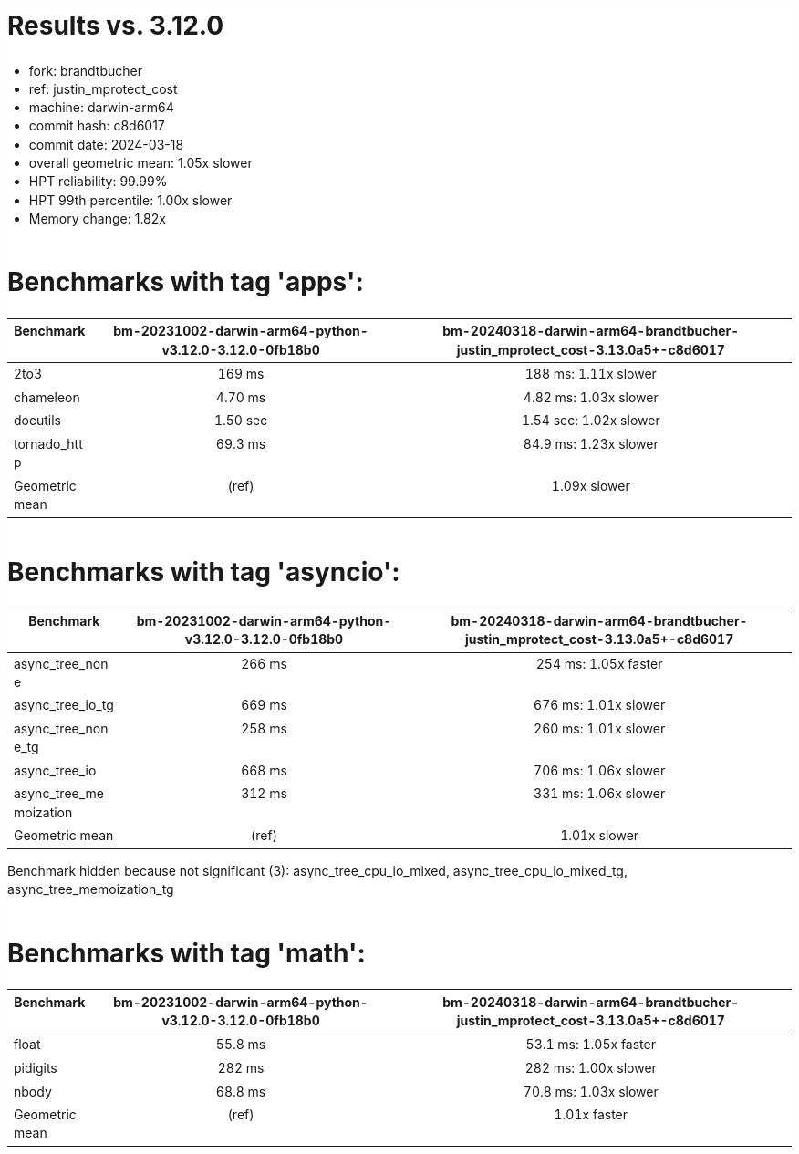 # Results vs. 3.12.0

- fork: brandtbucher
- ref: justin_mprotect_cost
- machine: darwin-arm64
- commit hash: c8d6017
- commit date: 2024-03-18
- overall geometric mean: 1.05x slower
- HPT reliability: 99.99%
- HPT 99th percentile: 1.00x slower
- Memory change: 1.82x

Benchmarks with tag 'apps':
===========================

| Benchmark      | bm-20231002-darwin-arm64-python-v3.12.0-3.12.0-0fb18b0 | bm-20240318-darwin-arm64-brandtbucher-justin_mprotect_cost-3.13.0a5+-c8d6017 |
|----------------|:------------------------------------------------------:|:----------------------------------------------------------------------------:|
| 2to3           | 169 ms                                                 | 188 ms: 1.11x slower                                                         |
| chameleon      | 4.70 ms                                                | 4.82 ms: 1.03x slower                                                        |
| docutils       | 1.50 sec                                               | 1.54 sec: 1.02x slower                                                       |
| tornado_http   | 69.3 ms                                                | 84.9 ms: 1.23x slower                                                        |
| Geometric mean | (ref)                                                  | 1.09x slower                                                                 |

Benchmarks with tag 'asyncio':
==============================

| Benchmark              | bm-20231002-darwin-arm64-python-v3.12.0-3.12.0-0fb18b0 | bm-20240318-darwin-arm64-brandtbucher-justin_mprotect_cost-3.13.0a5+-c8d6017 |
|------------------------|:------------------------------------------------------:|:----------------------------------------------------------------------------:|
| async_tree_none        | 266 ms                                                 | 254 ms: 1.05x faster                                                         |
| async_tree_io_tg       | 669 ms                                                 | 676 ms: 1.01x slower                                                         |
| async_tree_none_tg     | 258 ms                                                 | 260 ms: 1.01x slower                                                         |
| async_tree_io          | 668 ms                                                 | 706 ms: 1.06x slower                                                         |
| async_tree_memoization | 312 ms                                                 | 331 ms: 1.06x slower                                                         |
| Geometric mean         | (ref)                                                  | 1.01x slower                                                                 |

Benchmark hidden because not significant (3): async_tree_cpu_io_mixed, async_tree_cpu_io_mixed_tg, async_tree_memoization_tg

Benchmarks with tag 'math':
===========================

| Benchmark      | bm-20231002-darwin-arm64-python-v3.12.0-3.12.0-0fb18b0 | bm-20240318-darwin-arm64-brandtbucher-justin_mprotect_cost-3.13.0a5+-c8d6017 |
|----------------|:------------------------------------------------------:|:----------------------------------------------------------------------------:|
| float          | 55.8 ms                                                | 53.1 ms: 1.05x faster                                                        |
| pidigits       | 282 ms                                                 | 282 ms: 1.00x slower                                                         |
| nbody          | 68.8 ms                                                | 70.8 ms: 1.03x slower                                                        |
| Geometric mean | (ref)                                                  | 1.01x faster                                                                 |

